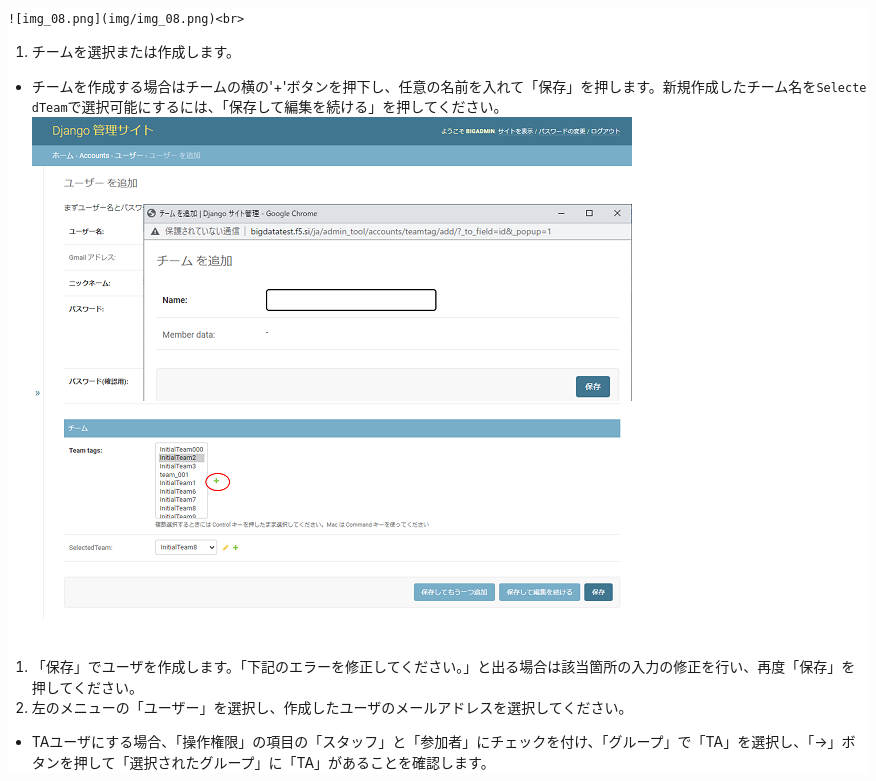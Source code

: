     ![img_08.png](img/img_08.png)<br>
1. チームを選択または作成します。
  - チームを作成する場合はチームの横の'+'ボタンを押下し、任意の名前を入れて「保存」を押します。新規作成したチーム名を`SelectedTeam`で選択可能にするには、「保存して編集を続ける」を押してください。<br>
    ![img_09.png](img/img_09.png)<br>
1. 「保存」でユーザを作成します。「下記のエラーを修正してください。」と出る場合は該当箇所の入力の修正を行い、再度「保存」を押してください。
1. 左のメニューの「ユーザー」を選択し、作成したユーザのメールアドレスを選択してください。
  - TAユーザにする場合、「操作権限」の項目の「スタッフ」と「参加者」にチェックを付け、「グループ」で「TA」を選択し、「→」ボタンを押して「選択されたグループ」に「TA」があることを確認します。<br>